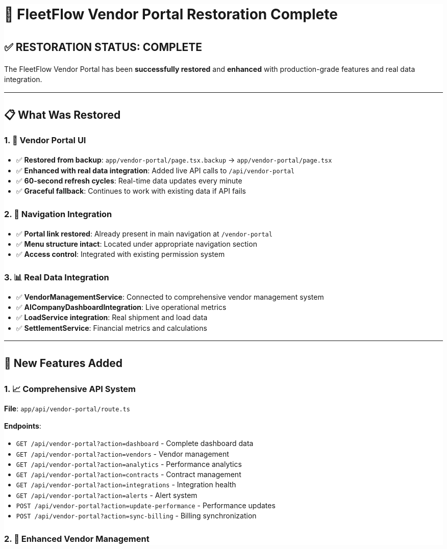 # 🏢 FleetFlow Vendor Portal Restoration Complete

## ✅ **RESTORATION STATUS: COMPLETE**

The FleetFlow Vendor Portal has been **successfully restored** and **enhanced** with
production-grade features and real data integration.

---

## 📋 **What Was Restored**

### **1. 🏢 Vendor Portal UI**

- ✅ **Restored from backup**: `app/vendor-portal/page.tsx.backup` → `app/vendor-portal/page.tsx`
- ✅ **Enhanced with real data integration**: Added live API calls to `/api/vendor-portal`
- ✅ **60-second refresh cycles**: Real-time data updates every minute
- ✅ **Graceful fallback**: Continues to work with existing data if API fails

### **2. 🔗 Navigation Integration**

- ✅ **Portal link restored**: Already present in main navigation at `/vendor-portal`
- ✅ **Menu structure intact**: Located under appropriate navigation section
- ✅ **Access control**: Integrated with existing permission system

### **3. 📊 Real Data Integration**

- ✅ **VendorManagementService**: Connected to comprehensive vendor management system
- ✅ **AICompanyDashboardIntegration**: Live operational metrics
- ✅ **LoadService integration**: Real shipment and load data
- ✅ **SettlementService**: Financial metrics and calculations

---

## 🚀 **New Features Added**

### **1. 📈 Comprehensive API System**

**File**: `app/api/vendor-portal/route.ts`

**Endpoints**:

- `GET /api/vendor-portal?action=dashboard` - Complete dashboard data
- `GET /api/vendor-portal?action=vendors` - Vendor management
- `GET /api/vendor-portal?action=analytics` - Performance analytics
- `GET /api/vendor-portal?action=contracts` - Contract management
- `GET /api/vendor-portal?action=integrations` - Integration health
- `GET /api/vendor-portal?action=alerts` - Alert system
- `POST /api/vendor-portal?action=update-performance` - Performance updates
- `POST /api/vendor-portal?action=sync-billing` - Billing synchronization

### **2. 🏢 Enhanced Vendor Management**
